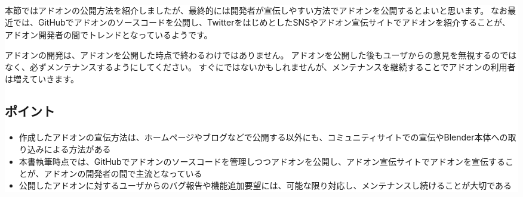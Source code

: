 本節ではアドオンの公開方法を紹介しましたが、最終的には開発者が宣伝しやすい方法でアドオンを公開するとよいと思います。
なお最近では、GitHubでアドオンのソースコードを公開し、TwitterをはじめとしたSNSやアドオン宣伝サイトでアドオンを紹介することが、アドオン開発者の間でトレンドとなっているようです。

アドオンの開発は、アドオンを公開した時点で終わるわけではありません。
アドオンを公開した後もユーザからの意見を無視するのではなく、必ずメンテナンスするようにしてください。
すぐにではないかもしれませんが、メンテナンスを継続することでアドオンの利用者は増えていきます。


## ポイント


* 作成したアドオンの宣伝方法は、ホームページやブログなどで公開する以外にも、コミュニティサイトでの宣伝やBlender本体への取り込みによる方法がある
* 本書執筆時点では、GitHubでアドオンのソースコードを管理しつつアドオンを公開し、アドオン宣伝サイトでアドオンを宣伝することが、アドオンの開発者の間で主流となっている
* 公開したアドオンに対するユーザからのバグ報告や機能追加要望には、可能な限り対応し、メンテナンスし続けることが大切である
